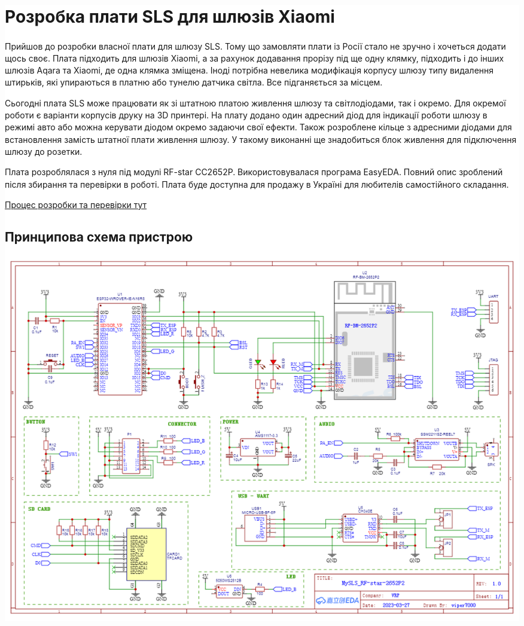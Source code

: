 # Розробка плати SLS для шлюзів Xiaomi

Прийшов до розробки власної плати для шлюзу SLS. Тому що замовляти плати із Росії стало не зручно і хочеться додати щось своє. Плата підходить для шлюзів Xiaomi, а за рахунок додавання прорізу під ще одну клямку, підходить і до інших шлюзів Aqara та Xiaomi, де одна клямка зміщена. Іноді потрібна невелика модифікація корпусу шлюзу типу видалення штирьків, які упираються в платню або тунелю датчика світла. Все підганяється за місцем.

Сьогодні плата SLS може працювати як зі штатною платою живлення шлюзу та світлодіодами, так і окремо. Для окремої роботи є варіанти корпусів друку на 3D принтері. На плату додано один адресний діод для індикації роботи шлюзу в режимі авто або можна керувати діодом окремо задаючи свої ефекти. Також розроблене кільце з адресними діодами для встановлення замість штатної плати живлення шлюзу. У такому виконанні ще знадобиться блок живлення для підключення шлюзу до розетки.

Плата розроблялася з нуля під модулі RF-star CC2652P. Використовувалася програма EasyEDA. Повний опис зроблений після збирання та перевірки в роботі. Плата буде доступна для продажу в Україні для любителів самостійного складання.

[Процес розробки та перевірки тут](development_ukr.md)

## Принципова схема пристрою
![схема](img/SCH.png)
